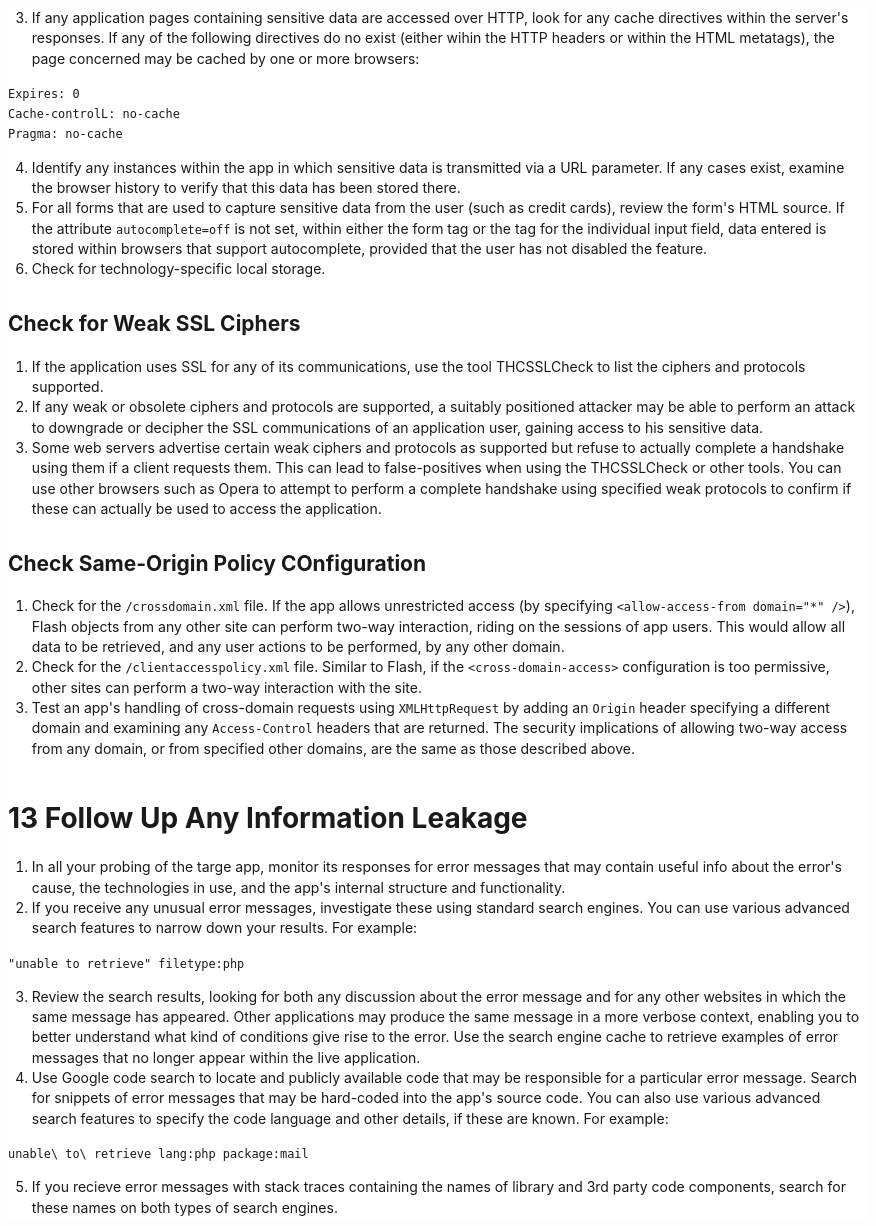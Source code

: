 3. If any application pages containing sensitive data are accessed over HTTP, look for any cache directives within the server's responses. If any of the following directives do no exist (either wihin the HTTP headers or within the HTML metatags), the page concerned may be cached by one or more browsers:
```
Expires: 0
Cache-controlL: no-cache
Pragma: no-cache
```
4. Identify any instances within the app in which sensitive data is transmitted via a URL parameter. If any cases exist, examine the browser history to verify that this data has been stored there.
5. For all forms that are used to capture sensitive data from the user (such as credit cards), review the form's HTML source. If the attribute `autocomplete=off` is not set, within either the form tag or the tag for the individual input field, data entered is stored within browsers that support autocomplete, provided that the user has not disabled the feature.
6. Check for technology-specific local storage.
## **Check for Weak SSL Ciphers**
1. If the application uses SSL for any of its communications, use the tool THCSSLCheck to list the ciphers and protocols supported.
2. If any weak or obsolete ciphers and protocols are supported, a suitably positioned attacker may be able to perform an attack to downgrade or decipher the SSL communications of an application user, gaining access to his sensitive data.
3. Some web servers advertise certain weak ciphers and protocols as supported but refuse to actually complete a handshake using them if a client requests them. This can lead to false-positives when using the THCSSLCheck or other tools. You can use other browsers such as Opera to attempt to perform a complete handshake using specified weak protocols to confirm if these can actually be used to access the application.
## **Check Same-Origin Policy COnfiguration**
1. Check for the `/crossdomain.xml` file. If the app allows unrestricted access (by specifying `<allow-access-from domain="*" />`), Flash objects from any other site can perform two-way interaction, riding on the sessions of app users. This would allow all data to be retrieved, and any user actions to be performed, by any other domain.
2. Check for the `/clientaccesspolicy.xml` file. Similar to Flash, if the `<cross-domain-access>` configuration is too permissive, other sites can perform a two-way interaction with the site.
3. Test an app's handling of cross-domain requests using `XMLHttpRequest` by adding an `Origin` header specifying a different domain and examining any `Access-Control` headers that are returned. The security implications of allowing two-way access from any domain, or from specified other domains, are the same as those described above.
# 13 Follow Up Any Information Leakage
1. In all your probing of the targe app, monitor its responses for error messages that may contain useful info about the error's cause, the technologies in use, and the app's internal structure and functionality.
2. If you receive any unusual error messages, investigate these using standard search engines. You can use various advanced search features to narrow down your results. For example:
```
"unable to retrieve" filetype:php
```
3. Review the search results, looking for both any discussion about the error message and for any other websites in which the same message has appeared. Other applications may produce the same message in a more verbose context, enabling you to better understand what kind of conditions give rise to the error. Use the search engine cache to retrieve examples of error messages that no longer appear within the live application.
4. Use Google code search to locate and publicly available code that may be responsible for a particular error message. Search for snippets of error messages that may be hard-coded into the app's source code. You can also use various advanced search features to specify the code language and other details, if these are known. For example:
```
unable\ to\ retrieve lang:php package:mail
```
5. If you recieve error messages with stack traces containing the names of library and 3rd party code components, search for these names on both types of search engines.